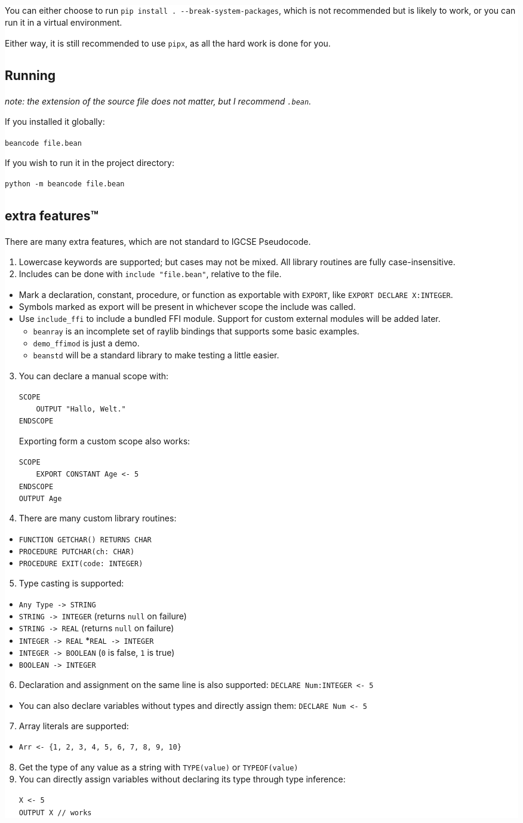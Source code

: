 You can either choose to run `pip install . --break-system-packages`, which is not recommended but is likely to work, or you can run it in a virtual environment.

Either way, it is still recommended to use `pipx`, as all the hard work is done for you.

## Running

*note: the extension of the source file does not matter, but I recommend `.bean`.*

If you installed it globally:

`beancode file.bean`

If you wish to run it in the project directory:

`python -m beancode file.bean`

## extra features™

There are many extra features, which are not standard to IGCSE Pseudocode.

1. Lowercase keywords are supported; but cases may not be mixed. All library routines are fully case-insensitive.
2. Includes can be done with `include "file.bean"`, relative to the file.
 * Mark a declaration, constant, procedure, or function as exportable with `EXPORT`, like `EXPORT DECLARE X:INTEGER`.
 * Symbols marked as export will be present in whichever scope the include was called.
 * Use `include_ffi` to include a bundled FFI module. Support for custom external modules will be added later.
   * `beanray` is an incomplete set of raylib bindings that supports some basic examples.
   * `demo_ffimod` is just a demo.
   * `beanstd` will be a standard library to make testing a little easier.
3. You can declare a manual scope with:
   ```
   SCOPE
       OUTPUT "Hallo, Welt."
   ENDSCOPE
   ```

   Exporting form a custom scope also works:

   ```
   SCOPE
       EXPORT CONSTANT Age <- 5
   ENDSCOPE
   OUTPUT Age
   ```
4. There are many custom library routines:
 * `FUNCTION GETCHAR() RETURNS CHAR`
 * `PROCEDURE PUTCHAR(ch: CHAR)`
 * `PROCEDURE EXIT(code: INTEGER)`
5. Type casting is supported:
 * `Any Type -> STRING`
 * `STRING -> INTEGER` (returns `null` on failure)
 * `STRING -> REAL` (returns `null` on failure)
 * `INTEGER -> REAL`
 *`REAL -> INTEGER`
 * `INTEGER -> BOOLEAN` (`0` is false, `1` is true)
 * `BOOLEAN -> INTEGER`
6. Declaration and assignment on the same line is also supported: `DECLARE Num:INTEGER <- 5`
 * You can also declare variables without types and directly assign them: `DECLARE Num <- 5`
7. Array literals are supported:
 * `Arr <- {1, 2, 3, 4, 5, 6, 7, 8, 9, 10}`
8. Get the type of any value as a string with `TYPE(value)` or `TYPEOF(value)`
9. You can directly assign variables without declaring its type through type inference:
   ```
   X <- 5
   OUTPUT X // works
   ```